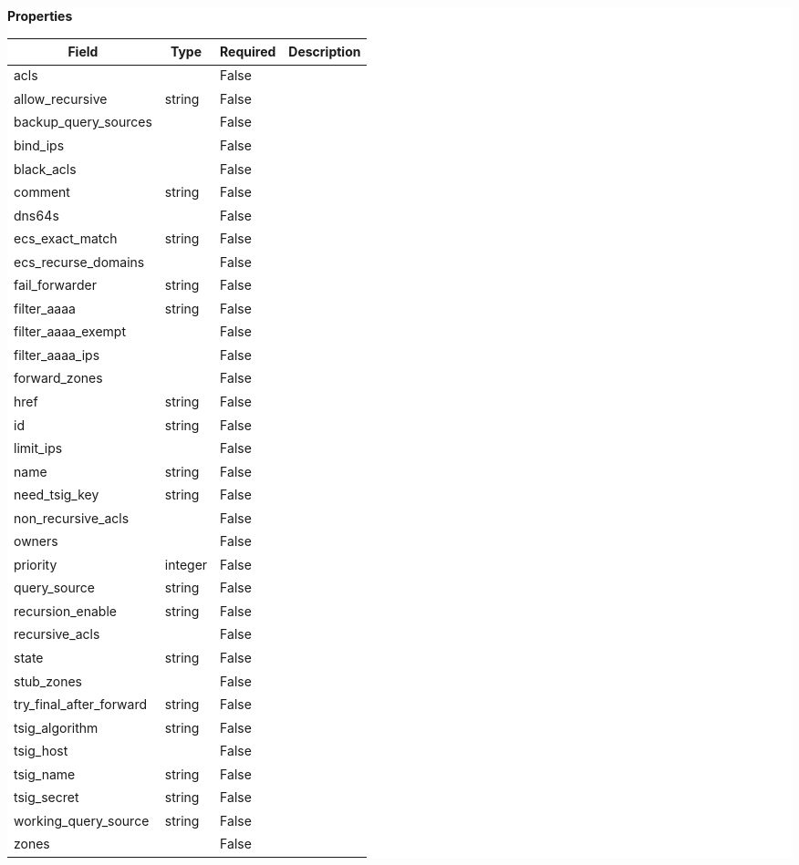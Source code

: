 **Properties**

|Field|Type|Required|Description|
|---|---|---|---|
|acls||False||
|allow_recursive|string|False||
|backup_query_sources||False||
|bind_ips||False||
|black_acls||False||
|comment|string|False||
|dns64s||False||
|ecs_exact_match|string|False||
|ecs_recurse_domains||False||
|fail_forwarder|string|False||
|filter_aaaa|string|False||
|filter_aaaa_exempt||False||
|filter_aaaa_ips||False||
|forward_zones||False||
|href|string|False||
|id|string|False||
|limit_ips||False||
|name|string|False||
|need_tsig_key|string|False||
|non_recursive_acls||False||
|owners||False||
|priority|integer|False||
|query_source|string|False||
|recursion_enable|string|False||
|recursive_acls||False||
|state|string|False||
|stub_zones||False||
|try_final_after_forward|string|False||
|tsig_algorithm|string|False||
|tsig_host||False||
|tsig_name|string|False||
|tsig_secret|string|False||
|working_query_source|string|False||
|zones||False||
